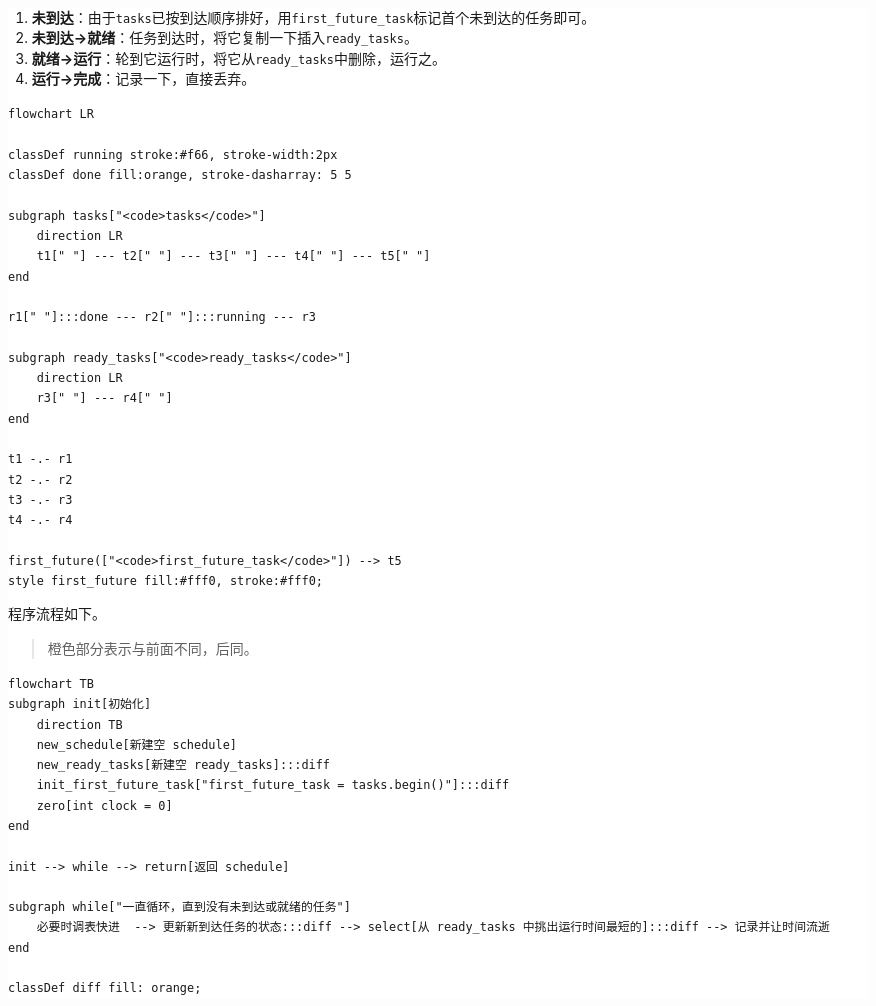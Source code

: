 1. **未到达**：由于`tasks`已按到达顺序排好，用`first_future_task`标记首个未到达的任务即可。
2. **未到达→就绪**：任务到达时，将它复制一下插入`ready_tasks`。
3. **就绪→运行**：轮到它运行时，将它从`ready_tasks`中删除，运行之。
4. **运行→完成**：记录一下，直接丢弃。

```mermaid
flowchart LR

classDef running stroke:#f66, stroke-width:2px
classDef done fill:orange, stroke-dasharray: 5 5

subgraph tasks["<code>tasks</code>"]
    direction LR
    t1[" "] --- t2[" "] --- t3[" "] --- t4[" "] --- t5[" "]
end

r1[" "]:::done --- r2[" "]:::running --- r3

subgraph ready_tasks["<code>ready_tasks</code>"]
    direction LR
    r3[" "] --- r4[" "]
end

t1 -.- r1
t2 -.- r2
t3 -.- r3
t4 -.- r4

first_future(["<code>first_future_task</code>"]) --> t5
style first_future fill:#fff0, stroke:#fff0;
```

程序流程如下。

> 橙色部分表示与前面不同，后同。

```mermaid
flowchart TB
subgraph init[初始化]
    direction TB
    new_schedule[新建空 schedule]
    new_ready_tasks[新建空 ready_tasks]:::diff
    init_first_future_task["first_future_task = tasks.begin()"]:::diff
    zero[int clock = 0]
end

init --> while --> return[返回 schedule]

subgraph while["一直循环，直到没有未到达或就绪的任务"]
    必要时调表快进  --> 更新新到达任务的状态:::diff --> select[从 ready_tasks 中挑出运行时间最短的]:::diff --> 记录并让时间流逝
end

classDef diff fill: orange;
```
